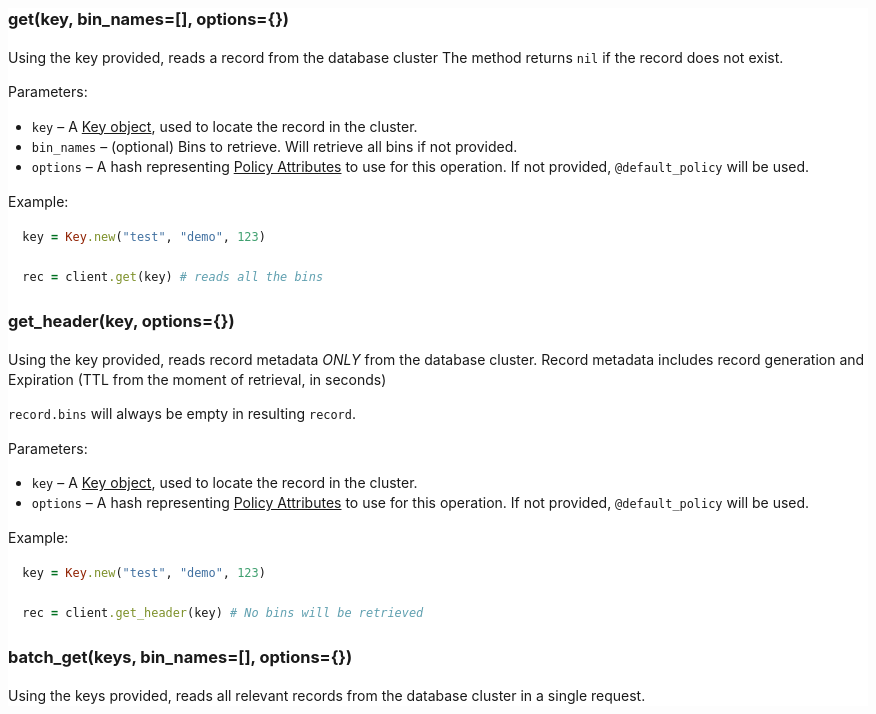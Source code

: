 ### get(key, bin_names=[], options={})

Using the key provided, reads a record from the database cluster  The method
returns `nil` if the record does not exist.

Parameters:

- `key`         – A [Key object](datamodel.md#key), used to locate the record in the cluster.
- `bin_names`   – (optional) Bins to retrieve. Will retrieve all bins if not provided.
- `options`     – A hash representing [Policy Attributes](policies.md#Policy) to use for this operation.
                  If not provided, ```@default_policy``` will be used.

Example:

```ruby
  key = Key.new("test", "demo", 123)

  rec = client.get(key) # reads all the bins
```


<a name="getheader"></a>

### get_header(key, options={})

Using the key provided, reads record metadata *ONLY* from the database cluster. Record metadata includes record generation and Expiration (TTL from the moment of retrieval, in seconds)

```record.bins``` will always be empty in resulting ```record```.

Parameters:

- `key`         – A [Key object](datamodel.md#key), used to locate the record in the cluster.
- `options`     – A hash representing [Policy Attributes](policies.md#Policy) to use for this operation.
                  If not provided, ```@default_policy``` will be used.

Example:

```ruby
  key = Key.new("test", "demo", 123)

  rec = client.get_header(key) # No bins will be retrieved
```

<!--
################################################################################
batchget()
################################################################################
-->
<a name="batchget"></a>

### batch_get(keys, bin_names=[], options={})

Using the keys provided, reads all relevant records from the database cluster in a single request.
